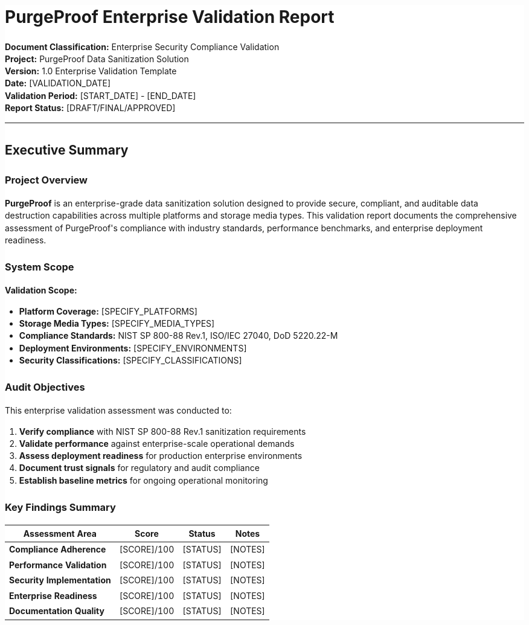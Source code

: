 # PurgeProof Enterprise Validation Report

**Document Classification:** Enterprise Security Compliance Validation  
**Project:** PurgeProof Data Sanitization Solution  
**Version:** 1.0 Enterprise Validation Template  
**Date:** [VALIDATION_DATE]  
**Validation Period:** [START_DATE] - [END_DATE]  
**Report Status:** [DRAFT/FINAL/APPROVED]  

---

## Executive Summary

### Project Overview

**PurgeProof** is an enterprise-grade data sanitization solution designed to provide secure, compliant, and auditable data destruction capabilities across multiple platforms and storage media types. This validation report documents the comprehensive assessment of PurgeProof's compliance with industry standards, performance benchmarks, and enterprise deployment readiness.

### System Scope

**Validation Scope:**
- **Platform Coverage:** [SPECIFY_PLATFORMS]
- **Storage Media Types:** [SPECIFY_MEDIA_TYPES]
- **Compliance Standards:** NIST SP 800-88 Rev.1, ISO/IEC 27040, DoD 5220.22-M
- **Deployment Environments:** [SPECIFY_ENVIRONMENTS]
- **Security Classifications:** [SPECIFY_CLASSIFICATIONS]

### Audit Objectives

This enterprise validation assessment was conducted to:

1. **Verify compliance** with NIST SP 800-88 Rev.1 sanitization requirements
2. **Validate performance** against enterprise-scale operational demands
3. **Assess deployment readiness** for production enterprise environments
4. **Document trust signals** for regulatory and audit compliance
5. **Establish baseline metrics** for ongoing operational monitoring

### Key Findings Summary

| Assessment Area | Score | Status | Notes |
|----------------|-------|--------|-------|
| **Compliance Adherence** | [SCORE]/100 | [STATUS] | [NOTES] |
| **Performance Validation** | [SCORE]/100 | [STATUS] | [NOTES] |
| **Security Implementation** | [SCORE]/100 | [STATUS] | [NOTES] |
| **Enterprise Readiness** | [SCORE]/100 | [STATUS] | [NOTES] |
| **Documentation Quality** | [SCORE]/100 | [STATUS] | [NOTES] |
